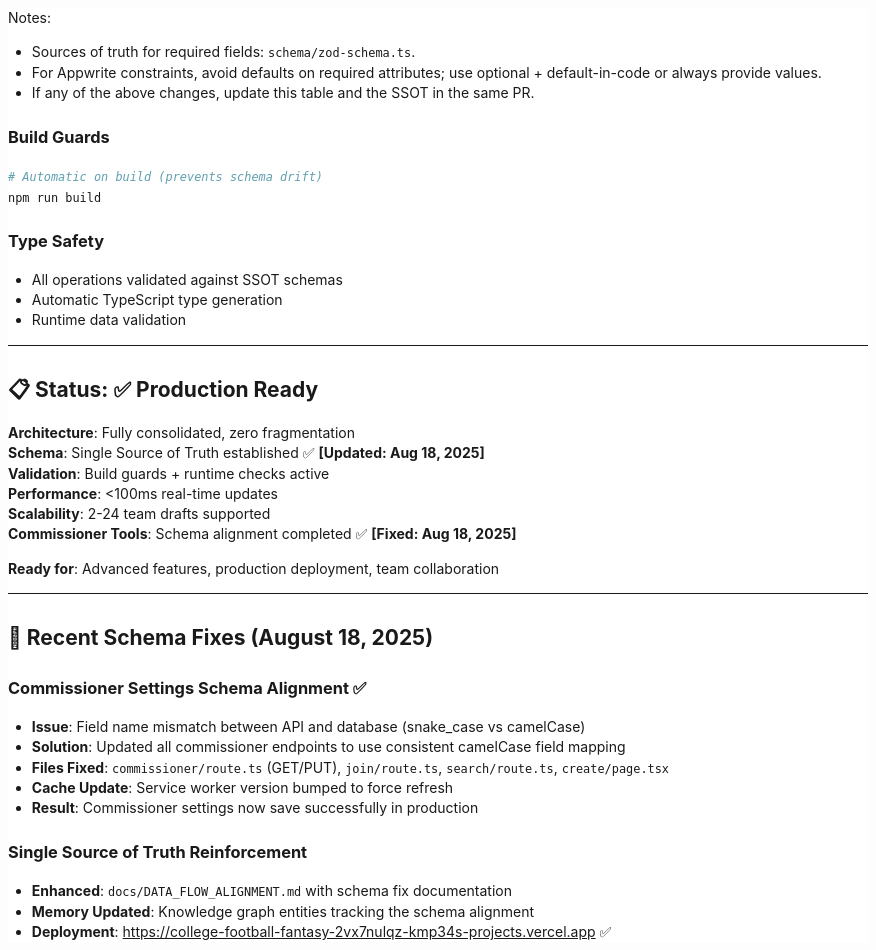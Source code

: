 Notes:
- Sources of truth for required fields: `schema/zod-schema.ts`.
- For Appwrite constraints, avoid defaults on required attributes; use optional + default-in-code or always provide values.
- If any of the above changes, update this table and the SSOT in the same PR.

### Build Guards
```bash
# Automatic on build (prevents schema drift)
npm run build
```

### Type Safety
- All operations validated against SSOT schemas
- Automatic TypeScript type generation
- Runtime data validation

---

## 📋 Status: ✅ Production Ready

**Architecture**: Fully consolidated, zero fragmentation  
**Schema**: Single Source of Truth established ✅ **[Updated: Aug 18, 2025]**  
**Validation**: Build guards + runtime checks active  
**Performance**: <100ms real-time updates  
**Scalability**: 2-24 team drafts supported  
**Commissioner Tools**: Schema alignment completed ✅ **[Fixed: Aug 18, 2025]**

**Ready for**: Advanced features, production deployment, team collaboration

---

## 🔧 Recent Schema Fixes (August 18, 2025)

### Commissioner Settings Schema Alignment ✅
- **Issue**: Field name mismatch between API and database (snake_case vs camelCase)
- **Solution**: Updated all commissioner endpoints to use consistent camelCase field mapping
- **Files Fixed**: `commissioner/route.ts` (GET/PUT), `join/route.ts`, `search/route.ts`, `create/page.tsx`
- **Cache Update**: Service worker version bumped to force refresh
- **Result**: Commissioner settings now save successfully in production

### Single Source of Truth Reinforcement
- **Enhanced**: `docs/DATA_FLOW_ALIGNMENT.md` with schema fix documentation
- **Memory Updated**: Knowledge graph entities tracking the schema alignment
- **Deployment**: https://college-football-fantasy-2vx7nulqz-kmp34s-projects.vercel.app ✅